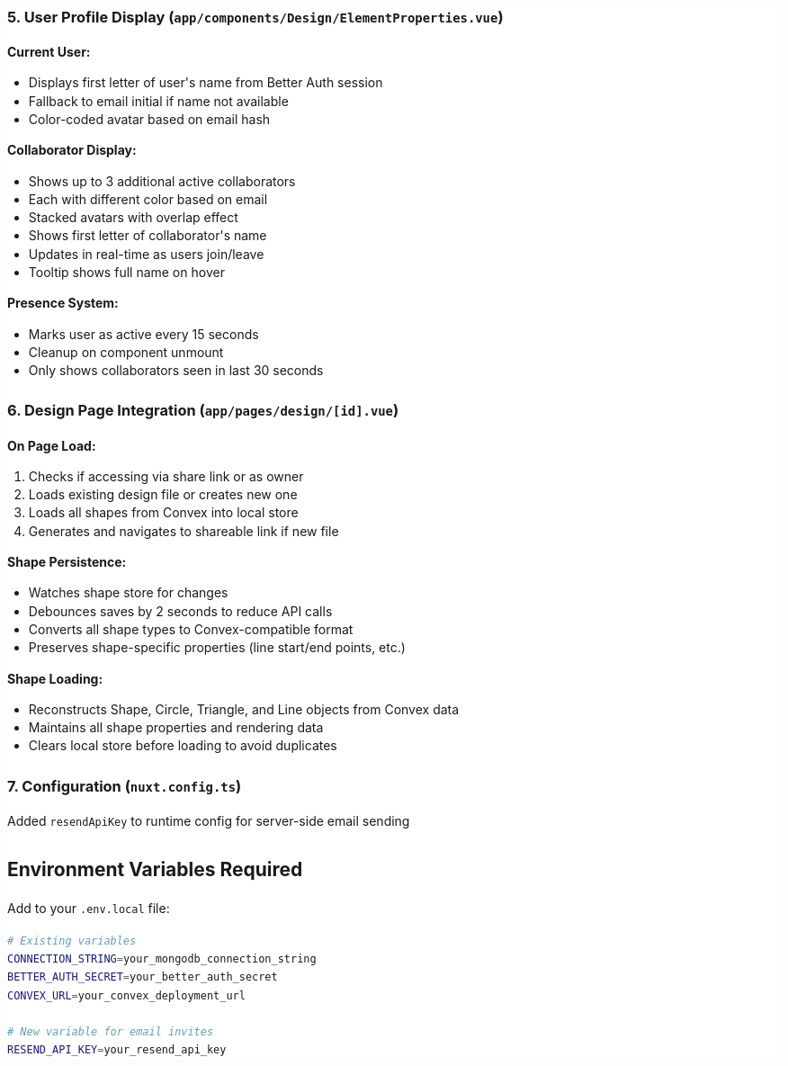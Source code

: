 ### 5. User Profile Display (`app/components/Design/ElementProperties.vue`)
**Current User:**
- Displays first letter of user's name from Better Auth session
- Fallback to email initial if name not available
- Color-coded avatar based on email hash

**Collaborator Display:**
- Shows up to 3 additional active collaborators
- Each with different color based on email
- Stacked avatars with overlap effect
- Shows first letter of collaborator's name
- Updates in real-time as users join/leave
- Tooltip shows full name on hover

**Presence System:**
- Marks user as active every 15 seconds
- Cleanup on component unmount
- Only shows collaborators seen in last 30 seconds

### 6. Design Page Integration (`app/pages/design/[id].vue`)
**On Page Load:**
1. Checks if accessing via share link or as owner
2. Loads existing design file or creates new one
3. Loads all shapes from Convex into local store
4. Generates and navigates to shareable link if new file

**Shape Persistence:**
- Watches shape store for changes
- Debounces saves by 2 seconds to reduce API calls
- Converts all shape types to Convex-compatible format
- Preserves shape-specific properties (line start/end points, etc.)

**Shape Loading:**
- Reconstructs Shape, Circle, Triangle, and Line objects from Convex data
- Maintains all shape properties and rendering data
- Clears local store before loading to avoid duplicates

### 7. Configuration (`nuxt.config.ts`)
Added `resendApiKey` to runtime config for server-side email sending

## Environment Variables Required

Add to your `.env.local` file:
```bash
# Existing variables
CONNECTION_STRING=your_mongodb_connection_string
BETTER_AUTH_SECRET=your_better_auth_secret
CONVEX_URL=your_convex_deployment_url

# New variable for email invites
RESEND_API_KEY=your_resend_api_key
```

